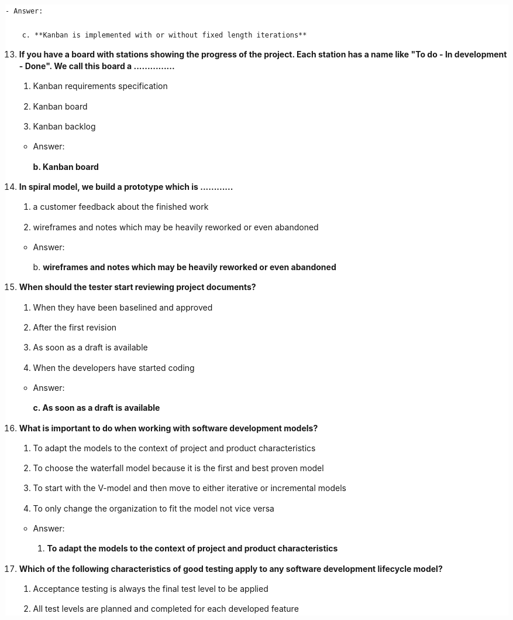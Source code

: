     - Answer:
        
        c. **Kanban is implemented with or without fixed length iterations**
        

13. **If you have a board with stations showing the progress of the project. Each station has a name like "To do - In development - Done". We call this board a ...............**
    
    1. Kanban requirements specification
    
    2. Kanban board
    
    3. Kanban backlog
    
    - Answer:
        
        **b. Kanban board**
        

14. **In spiral model, we build a prototype which is ............**
    
    1. a customer feedback about the finished work
    
    2. wireframes and notes which may be heavily reworked or even abandoned
    
    - Answer:
        
        b. **wireframes and notes which may be heavily reworked or even abandoned**
        

15. **When should the tester start reviewing project documents?**
    
    1. When they have been baselined and approved
    
    2. After the first revision
    
    3. As soon as a draft is available
    
    4. When the developers have started coding
    
    - Answer:
        
        **c. As soon as a draft is available**
        

16. **What is important to do when working with software development models?**
    
    1. To adapt the models to the context of project and product characteristics
    
    2. To choose the waterfall model because it is the first and best proven model
    
    3. To start with the V-model and then move to either iterative or incremental models
    
    4. To only change the organization to fit the model not vice versa
    
    - Answer:
        
        1. **To adapt the models to the context of project and product characteristics**
        

17. **Which of the following characteristics of good testing apply to any software development lifecycle model?**
    
    1. Acceptance testing is always the final test level to be applied
    
    2. All test levels are planned and completed for each developed feature
    